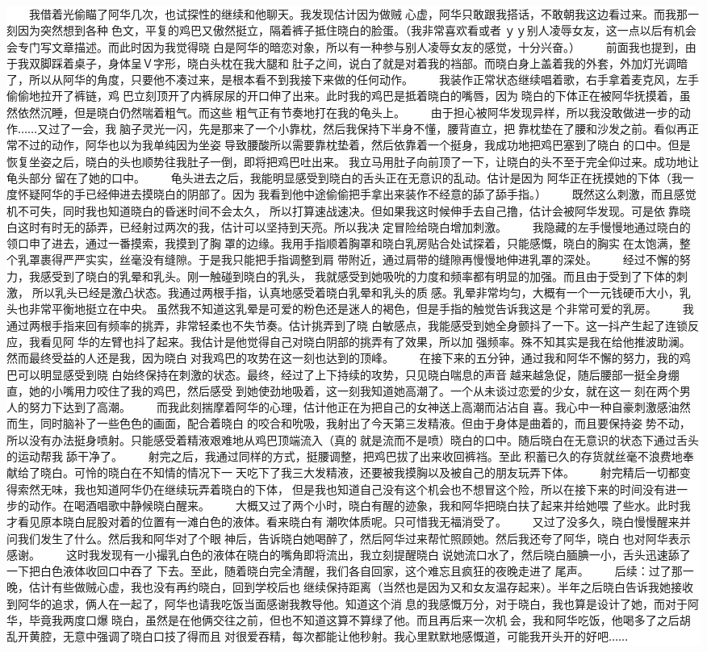  　　我借着光偷瞄了阿华几次，也试探性的继续和他聊天。我发现估计因为做贼 心虚，阿华只敢跟我搭话，不敢朝我这边看过来。而我那一刻因为突然想到各种 色文，平复的鸡巴又傲然挺立，隔着裤子抵住晓白的脸蛋。（我非常喜欢看或者 ｙｙ别人凌辱女友，这一点以后有机会会专门写文章描述。而此时因为我觉得晓 白是阿华的暗恋对象，所以有一种参与别人凌辱女友的感觉，十分兴奋。）
 　　前面我也提到，由于我双脚踩着桌子，身体呈Ｖ字形，晓白头枕在我大腿和 肚子之间，说白了就是对着我的裆部。而晓白身上盖着我的外套，外加灯光调暗 了，所以从阿华的角度，只要他不凑过来，是根本看不到我接下来做的任何动作。
 　　我装作正常状态继续唱着歌，右手拿着麦克风，左手偷偷地拉开了裤链，鸡 巴立刻顶开了内裤尿尿的开口伸了出来。此时我的鸡巴是抵着晓白的嘴唇，因为 晓白的下体正在被阿华抚摸着，虽然依然沉睡，但是晓白仍然喘着粗气。而这些 粗气正有节奏地打在我的龟头上。
 　　由于担心被阿华发现异样，所以我没敢做进一步的动作……又过了一会，我 脑子灵光一闪，先是那来了一个小靠枕，然后我保持下半身不懂，腰背直立，把 靠枕垫在了腰和沙发之前。看似再正常不过的动作，阿华也以为我单纯因为坐姿 导致腰酸所以需要靠枕垫着，然后依靠着一个挺身，我成功地把鸡巴塞到了晓白 的口中。但是恢复坐姿之后，晓白的头也顺势往我肚子一倒，即将把鸡巴吐出来。 我立马用肚子向前顶了一下，让晓白的头不至于完全仰过来。成功地让龟头部分 留在了她的口中。
 　　龟头进去之后，我能明显感受到晓白的舌头正在无意识的乱动。估计是因为 阿华正在抚摸她的下体（我一度怀疑阿华的手已经伸进去摸晓白的阴部了。因为 我看到他中途偷偷把手拿出来装作不经意的舔了舔手指。）
 　　既然这么刺激，而且感觉机不可失，同时我也知道晓白的昏迷时间不会太久， 所以打算速战速决。但如果我这时候伸手去自己撸，估计会被阿华发现。可是依 靠晓白这时有时无的舔弄，已经射过两次的我，估计可以坚持到天亮。所以我决 定冒险给晓白增加刺激。
 　　我隐藏的左手慢慢地通过晓白的领口申了进去，通过一番摸索，我摸到了胸 罩的边缘。我用手指顺着胸罩和晓白乳房贴合处试探着，只能感慨，晓白的胸实 在太饱满，整个乳罩裹得严严实实，丝毫没有缝隙。于是我只能把手指调整到肩 带附近，通过肩带的缝隙再慢慢地伸进乳罩的深处。
 　　经过不懈的努力，我感受到了晓白的乳晕和乳头。刚一触碰到晓白的乳头， 我就感受到她吸吮的力度和频率都有明显的加强。而且由于受到了下体的刺激， 所以乳头已经是激凸状态。我通过两根手指，认真地感受着晓白乳晕和乳头的质 感。乳晕非常均匀，大概有一个一元钱硬币大小，乳头也非常平衡地挺立在中央。 虽然我不知道这乳晕是可爱的粉色还是迷人的褐色，但是手指的触觉告诉我这是 个非常可爱的乳房。
 　　我通过两根手指来回有频率的挑弄，非常轻柔也不失节奏。估计挑弄到了晓 白敏感点，我能感受到她全身颤抖了一下。这一抖产生起了连锁反应，我看见阿 华的左臂也抖了起来。我估计是他觉得自己对晓白阴部的挑弄有了效果，所以加 强频率。殊不知其实是我在给他推波助澜。然而最终受益的人还是我，因为晓白 对我鸡巴的攻势在这一刻也达到的顶峰。
 　　在接下来的五分钟，通过我和阿华不懈的努力，我的鸡巴可以明显感受到晓 白始终保持在刺激的状态。最终，经过了上下持续的攻势，只见晓白喘息的声音 越来越急促，随后腰部一挺全身绷直，她的小嘴用力咬住了我的鸡巴，然后感受 到她使劲地吸着，这一刻我知道她高潮了。一个从未谈过恋爱的少女，就在这一 刻在两个男人的努力下达到了高潮。
 　　而我此刻揣摩着阿华的心理，估计他正在为把自己的女神送上高潮而沾沾自 喜。我心中一种自豪刺激感油然而生，同时脑补了一些色色的画面，配合着晓白 的咬合和吮吸，我射出了今天第三发精液。但由于身体是曲着的，而且要保持姿 势不动，所以没有办法挺身喷射。只能感受着精液艰难地从鸡巴顶端流入（真的 就是流而不是喷）晓白的口中。随后晓白在无意识的状态下通过舌头的运动帮我 舔干净了。
 　　射完之后，我通过同样的方式，挺腰调整，把鸡巴拔了出来收回裤裆。至此 积蓄已久的存货就丝毫不浪费地奉献给了晓白。可怜的晓白在不知情的情况下一 天吃下了我三大发精液，还要被我摸胸以及被自己的朋友玩弄下体。
 　　射完精后一切都变得索然无味，我也知道阿华仍在继续玩弄着晓白的下体， 但是我也知道自己没有这个机会也不想冒这个险，所以在接下来的时间没有进一 步的动作。在喝酒唱歌中静候晓白醒来。
 　　大概又过了两个小时，晓白有醒的迹象，我和阿华把晓白扶了起来并给她喂 了些水。此时我才看见原本晓白屁股对着的位置有一滩白色的液体。看来晓白有 潮吹体质呢。只可惜我无福消受了。
 　　又过了没多久，晓白慢慢醒来并问我们发生了什么。然后我和阿华对了个眼 神后，告诉晓白她喝醉了，然后阿华过来帮忙照顾她。然后我还夸了阿华，晓白 也对阿华表示感谢。
 　　这时我发现有一小撮乳白色的液体在晓白的嘴角即将流出，我立刻提醒晓白 说她流口水了，然后晓白腼腆一小，舌头迅速舔了一下把白色液体收回口中吞了 下去。至此，随着晓白完全清醒，我们各自回家，这个难忘且疯狂的夜晚走进了 尾声。
 　　后续：过了那一晚，估计有些做贼心虚，我也没有再约晓白，回到学校后也 继续保持距离（当然也是因为又和女友温存起来）。半年之后晓白告诉我她接收 到阿华的追求，俩人在一起了，阿华也请我吃饭当面感谢我教导他。知道这个消 息的我感慨万分，对于晓白，我也算是设计了她，而对于阿华，毕竟我两度口爆 晓白，虽然是在他俩交往之前，但也不知道这算不算绿了他。而且再后来一次机 会，我和阿华吃饭，他喝多了之后胡乱开黄腔，无意中强调了晓白口技了得而且 对很爱吞精，每次都能让他秒射。我心里默默地感慨道，可能我开头开的好吧……



